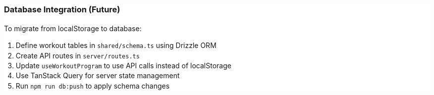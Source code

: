 ### Database Integration (Future)

To migrate from localStorage to database:
1. Define workout tables in `shared/schema.ts` using Drizzle ORM
2. Create API routes in `server/routes.ts`
3. Update `useWorkoutProgram` to use API calls instead of localStorage
4. Use TanStack Query for server state management
5. Run `npm run db:push` to apply schema changes
